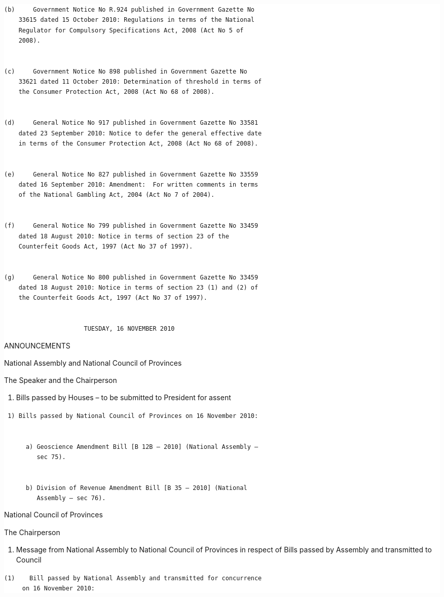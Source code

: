 
    (b)     Government Notice No R.924 published in Government Gazette No
        33615 dated 15 October 2010: Regulations in terms of the National
        Regulator for Compulsory Specifications Act, 2008 (Act No 5 of
        2008).


    (c)     Government Notice No 898 published in Government Gazette No
        33621 dated 11 October 2010: Determination of threshold in terms of
        the Consumer Protection Act, 2008 (Act No 68 of 2008).


    (d)     General Notice No 917 published in Government Gazette No 33581
        dated 23 September 2010: Notice to defer the general effective date
        in terms of the Consumer Protection Act, 2008 (Act No 68 of 2008).


    (e)     General Notice No 827 published in Government Gazette No 33559
        dated 16 September 2010: Amendment:  For written comments in terms
        of the National Gambling Act, 2004 (Act No 7 of 2004).


    (f)     General Notice No 799 published in Government Gazette No 33459
        dated 18 August 2010: Notice in terms of section 23 of the
        Counterfeit Goods Act, 1997 (Act No 37 of 1997).


    (g)     General Notice No 800 published in Government Gazette No 33459
        dated 18 August 2010: Notice in terms of section 23 (1) and (2) of
        the Counterfeit Goods Act, 1997 (Act No 37 of 1997).


                          TUESDAY, 16 NOVEMBER 2010

ANNOUNCEMENTS

National Assembly and National Council of Provinces

The Speaker and the Chairperson


1.    Bills passed by Houses – to be submitted to President for assent

     1) Bills passed by National Council of Provinces on 16 November 2010:


          a) Geoscience Amendment Bill [B 12B – 2010] (National Assembly –
             sec 75).


          b) Division of Revenue Amendment Bill [B 35 – 2010] (National
             Assembly – sec 76).

National Council of Provinces


The Chairperson


1.    Message from National Assembly to National Council of Provinces in
    respect of Bills passed by Assembly and transmitted to Council


    (1)    Bill passed by National Assembly and transmitted for concurrence
         on 16 November 2010:
